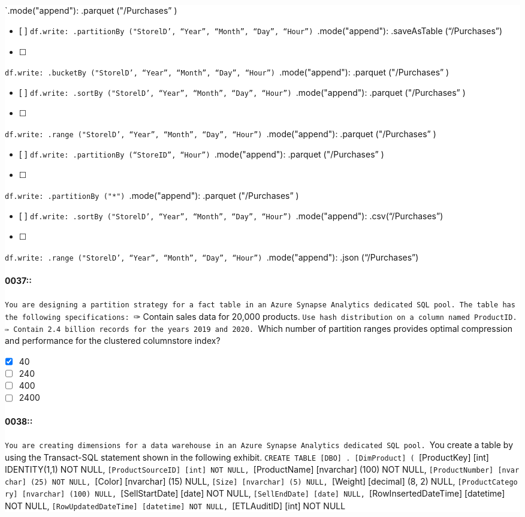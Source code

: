 `.mode("append"): .parquet ("/Purchases” )
- [ ] 
`df.write: .partitionBy ("StorelD’, “Year”, “Month”, “Day”, “Hour”)
`.mode("append"): .saveAsTable (“/Purchases”)
- [ ] 
`df.write: .bucketBy ("StorelD’, “Year”, “Month”, “Day”, “Hour”)
`.mode("append"): .parquet ("/Purchases” )
- [ ] 
`df.write: .sortBy ("StorelD’, “Year”, “Month”, “Day”, “Hour”)
`.mode("append"): .parquet ("/Purchases” )
- [ ] 
`df.write: .range ("StorelD’, “Year”, “Month”, “Day”, “Hour”)
`.mode("append"): .parquet ("/Purchases” )
- [ ] 
`df.write: .partitionBy (“StoreID”, “Hour”)
`.mode("append"): .parquet ("/Purchases” )
- [ ] 
`df.write: .partitionBy ("*")
`.mode("append"): .parquet ("/Purchases” )
- [ ] 
`df.write: .sortBy ("StorelD’, “Year”, “Month”, “Day”, “Hour”)
`.mode("append"): .csv(“/Purchases”)
- [ ] 
`df.write: .range ("StorelD’, “Year”, “Month”, “Day”, “Hour”)
`.mode("append"): .json (“/Purchases”)

#### 0037::
`You are designing a partition strategy for a fact table in an Azure Synapse Analytics dedicated SQL pool. The table has the following specifications:
`✑ Contain sales data for 20,000 products.
`Use hash distribution on a column named ProductID.
`
`✑ Contain 2.4 billion records for the years 2019 and 2020.
`Which number of partition ranges provides optimal compression and performance for the clustered columnstore index?
- [x] 40
- [ ] 240
- [ ] 400
- [ ] 2400

#### 0038::
`You are creating dimensions for a data warehouse in an Azure Synapse Analytics dedicated SQL pool.
`You create a table by using the Transact-SQL statement shown in the following exhibit.
`CREATE TABLE [DBO] . [DimProduct] (
`[ProductKey] [int] IDENTITY(1,1) NOT NULL,
`[ProductSourceID] [int] NOT NULL,
`[ProductName] [nvarchar] (100) NOT NULL,
`[ProductNumber] [nvarchar] (25) NOT NULL,
`[Color] [nvarchar] (15) NULL,
`[Size] [nvarchar] (5) NULL,
`[Weight] [decimal] (8, 2) NULL,
`[ProductCategory] [nvarchar] (100) NULL,
`[SellStartDate] [date] NOT NULL,
`[SellEndDate] [date] NULL,
`[RowInsertedDateTime] [datetime] NOT NULL,
`[RowUpdatedDateTime] [datetime] NOT NULL,
`[ETLAuditID] [int] NOT NULL
